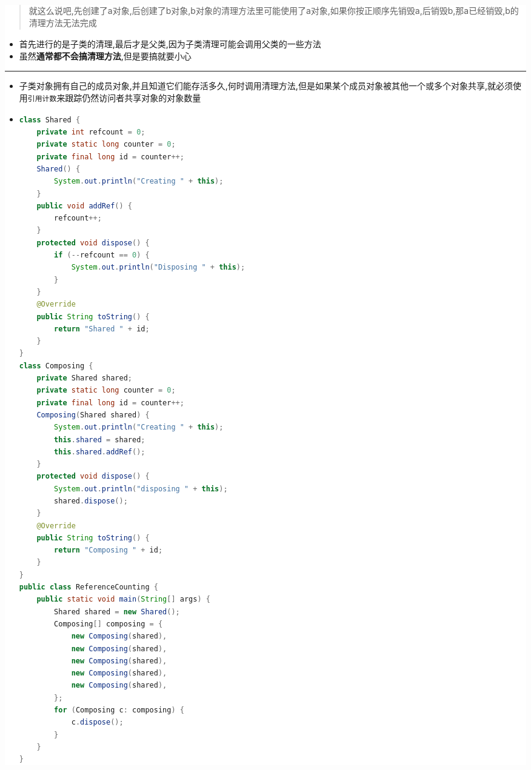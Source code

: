 > 就这么说吧,先创建了a对象,后创建了b对象,b对象的清理方法里可能使用了a对象,如果你按正顺序先销毁a,后销毁b,那a已经销毁,b的清理方法无法完成

- 首先进行的是子类的清理,最后才是父类,因为子类清理可能会调用父类的一些方法
- 虽然**通常都不会搞清理方法**,但是要搞就要小心

---

- 子类对象拥有自己的成员对象,并且知道它们能存活多久,何时调用清理方法,但是如果某个成员对象被其他一个或多个对象共享,就必须使用`引用计数`来跟踪仍然访问者共享对象的对象数量

- ```java
  class Shared {
      private int refcount = 0;
      private static long counter = 0;
      private final long id = counter++;
      Shared() {
          System.out.println("Creating " + this);
      }
      public void addRef() {
          refcount++;
      }
      protected void dispose() {
          if (--refcount == 0) {
              System.out.println("Disposing " + this);
          }
      }
      @Override
      public String toString() {
          return "Shared " + id;
      }
  }
  class Composing {
      private Shared shared;
      private static long counter = 0;
      private final long id = counter++;
      Composing(Shared shared) {
          System.out.println("Creating " + this);
          this.shared = shared;
          this.shared.addRef();
      }
      protected void dispose() {
          System.out.println("disposing " + this);
          shared.dispose();
      }
      @Override
      public String toString() {
          return "Composing " + id;
      }
  }
  public class ReferenceCounting {
      public static void main(String[] args) {
          Shared shared = new Shared();
          Composing[] composing = {
              new Composing(shared),
              new Composing(shared),
              new Composing(shared),
              new Composing(shared),
              new Composing(shared),
          };
          for (Composing c: composing) {
              c.dispose();
          }
      }
  }
  ```

  ```